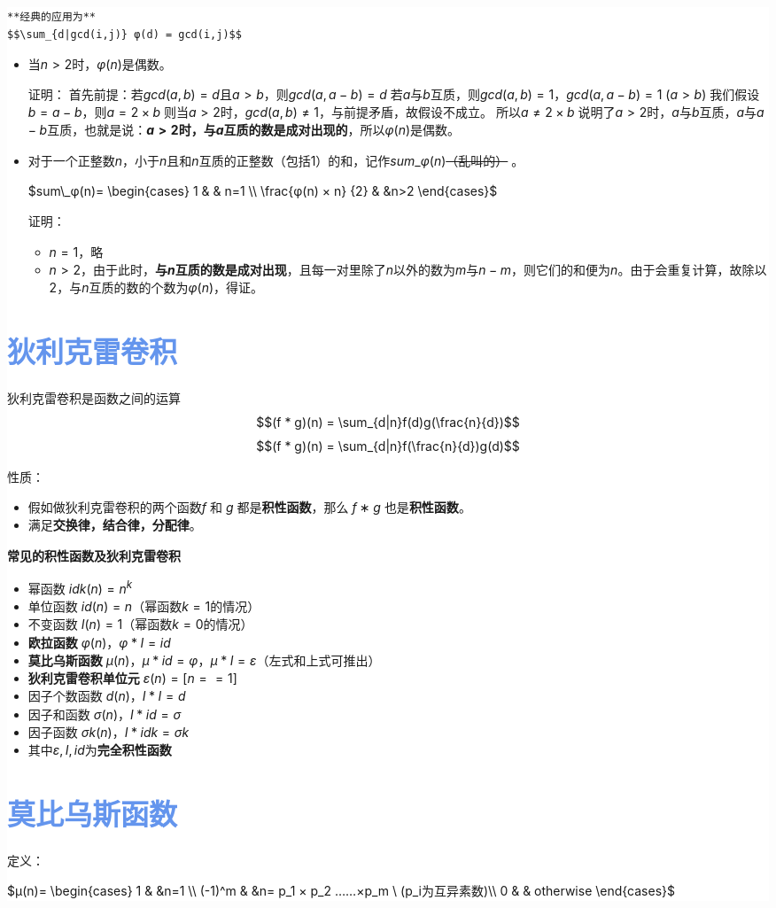 	**经典的应用为**
	$$\sum_{d|gcd(i,j)} φ(d) = gcd(i,j)$$
* 当$n>2$时，$φ(n)$是偶数。

	证明：
	首先前提：若$gcd(a,b) = d$且$a>b$，则$gcd(a,a-b) = d$
	若$a$与$b$互质，则$gcd(a,b) = 1$，$gcd(a,a-b) = 1$ $(a>b)$
	我们假设$b=a-b$，则$a=2×b$
	则当$a>2$时，$gcd(a,b) ≠ 1$，与前提矛盾，故假设不成立。
	所以$a≠2×b$
	说明了$a>2$时，$a$与$b$互质，$a$与$a-b$互质，也就是说：**$a>2$时，与$a$互质的数是成对出现的**，所以$φ(n)$是偶数。

* 对于一个正整数$n$，小于$n$且和$n$互质的正整数（包括$1$）的和，记作$sum\_φ(n)$~~（乱叫的）~~  。

	$sum\_φ(n)=
	\begin{cases}
	1 &  & n=1 \\
	 \frac{φ(n) × n} {2} &  &n>2
	\end{cases}$


	证明：
	* $n=1$，略
	* $n>2$，由于此时，**与$n$互质的数是成对出现**，且每一对里除了$n$以外的数为$m$与$n-m$，则它们的和便为$n$。由于会重复计算，故除以$2$，与$n$互质的数的个数为$φ(n)$，得证。

# <font color=#6495ED size=6>狄利克雷卷积</font>
狄利克雷卷积是函数之间的运算
$$(f * g)(n) = \sum_{d|n}f(d)g(\frac{n}{d})$$
$$(f * g)(n) = \sum_{d|n}f(\frac{n}{d})g(d)$$

性质：
* 假如做狄利克雷卷积的两个函数$f$ 和 $g$ 都是**积性函数**，那么 $f ∗ g$ 也是**积性函数**。
* 满足**交换律，结合律，分配律**。

**常见的积性函数及狄利克雷卷积**
* 幂函数 $idk(n) = n^k$
* 单位函数 $id(n)  = n$（幂函数$k = 1$的情况）
* 不变函数 $I(n) = 1$（幂函数$k = 0$的情况）
* **欧拉函数** $φ(n)$，$φ * I = id$
* **莫比乌斯函数** $μ(n)$，$μ * id = φ$，$μ * I = ε$（左式和上式可推出）
* **狄利克雷卷积单位元** $ε(n) = [n == 1]$
* 因子个数函数 $d(n)$，$I * I = d$
* 因子和函数 $σ(n)$，$I * id= σ$
* 因子函数 $σk(n)$，$I * idk= σk$
* 其中$ε,I,id$为**完全积性函数**


# <font color=#6495ED size=6>莫比乌斯函数</font>
 定义：
 
  $μ(n)=
	\begin{cases}
	1    & &n=1 \\
	(-1)^m &  &n= p_1 × p_2 ……×p_m \ (p_i为互异素数)\\
	 0 & & otherwise
	\end{cases}$
